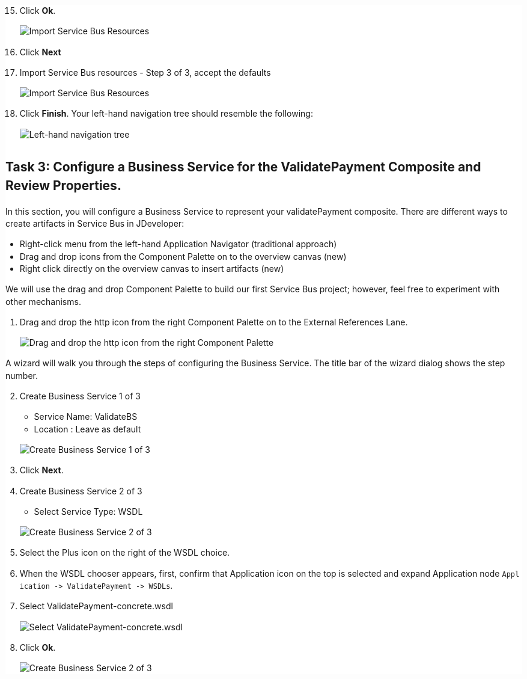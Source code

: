 15. Click **Ok**.

    ![Import Service Bus Resources](./images/sb10.png " ")

16. Click **Next**
17. Import Service Bus resources - Step 3 of 3, accept the defaults

    ![Import Service Bus Resources](./images/sb11.png " ")

18. Click **Finish**. Your left-hand navigation tree should resemble the following:

    ![Left-hand navigation tree](./images/sb12.png " ")

## Task 3: Configure a Business Service for the ValidatePayment Composite and Review Properties.

In this section, you will configure a Business Service to represent your validatePayment composite. There are different ways to create artifacts in Service Bus in JDeveloper:
- Right-click menu from the left-hand Application Navigator (traditional approach)
- Drag and drop icons from the Component Palette on to the overview canvas (new)
- Right click directly on the overview canvas to insert artifacts (new)

We will use the drag and drop Component Palette to build our first Service Bus project; however, feel free to experiment with other mechanisms.

1. Drag and drop the http icon from the right Component Palette on to the External References Lane.

    ![Drag and drop the http icon from the right Component Palette](./images/CreateBizSvc1.png " ")

A wizard will walk you through the steps of configuring the Business Service. The title bar of the wizard dialog shows the step number.

2. Create Business Service 1 of 3
    - Service Name: ValidateBS
    - Location : Leave as default

    ![Create Business Service 1 of 3](./images/createbizsvc2.png " ")

3. Click **Next**.

4. Create Business Service 2 of 3
    - Select Service Type: WSDL

    ![Create Business Service 2 of 3](./images/createbizsvc3.png " ")

5. Select the Plus icon on the right of the WSDL choice.
6. When the WSDL chooser appears, first, confirm that Application icon on the top is selected and expand Application node `Application -> ValidatePayment -> WSDLs`.
7. Select ValidatePayment-concrete.wsdl

    ![Select ValidatePayment-concrete.wsdl](./images/createbizsvc4.png " ")

8. Click **Ok**.

    ![Create Business Service 2 of 3](./images/WSDLs.png " ")

